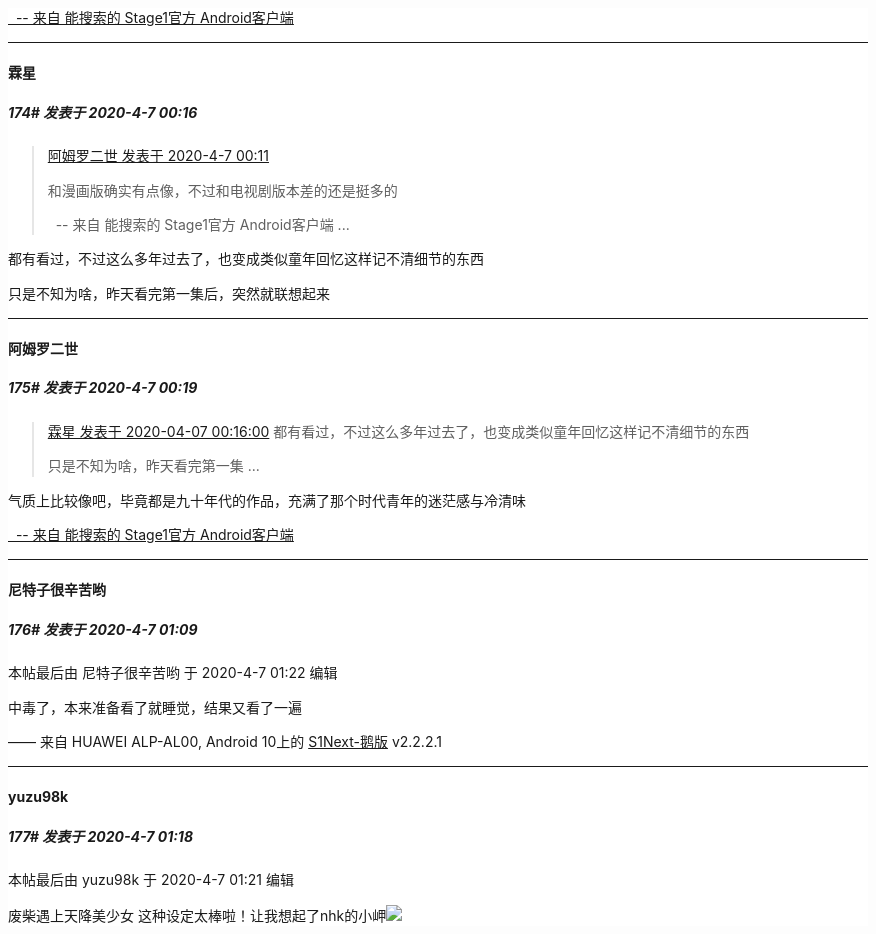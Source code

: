 [  -- 来自 能搜索的 Stage1官方 Android客户端](https://www.coolapk.com/apk/140634)


-----

####  霖星  
##### 174#       发表于 2020-4-7 00:16


<blockquote><a href="httphttps://bbs.saraba1st.com/2b/forum.php?mod=redirect&amp;goto=findpost&amp;pid=46998431&amp;ptid=1823729" target="_blank">阿姆罗二世 发表于 2020-4-7 00:11</a>

和漫画版确实有点像，不过和电视剧版本差的还是挺多的


  -- 来自 能搜索的 Stage1官方 Android客户端 ...</blockquote>
都有看过，不过这么多年过去了，也变成类似童年回忆这样记不清细节的东西

只是不知为啥，昨天看完第一集后，突然就联想起来


-----

####  阿姆罗二世  
##### 175#       发表于 2020-4-7 00:19


<blockquote><a href="httphttps://bbs.saraba1st.com/2b/forum.php?mod=redirect&amp;goto=findpost&amp;pid=46998472&amp;ptid=1823729" target="_blank">霖星 发表于 2020-04-07 00:16:00</a>
都有看过，不过这么多年过去了，也变成类似童年回忆这样记不清细节的东西

只是不知为啥，昨天看完第一集 ...</blockquote>气质上比较像吧，毕竟都是九十年代的作品，充满了那个时代青年的迷茫感与冷清味

[  -- 来自 能搜索的 Stage1官方 Android客户端](https://www.coolapk.com/apk/140634)


-----

####  尼特子很辛苦哟  
##### 176#       发表于 2020-4-7 01:09


 本帖最后由 尼特子很辛苦哟 于 2020-4-7 01:22 编辑 

中毒了，本来准备看了就睡觉，结果又看了一遍

—— 来自 HUAWEI ALP-AL00, Android 10上的 [S1Next-鹅版](https://github.com/ykrank/S1-Next/releases) v2.2.2.1


-----

####  yuzu98k  
##### 177#       发表于 2020-4-7 01:18


 本帖最后由 yuzu98k 于 2020-4-7 01:21 编辑 

废柴遇上天降美少女 这种设定太棒啦！让我想起了nhk的小岬<img src="https://static.saraba1st.com/image/smiley/face2017/211.gif" referrerpolicy="no-referrer">

